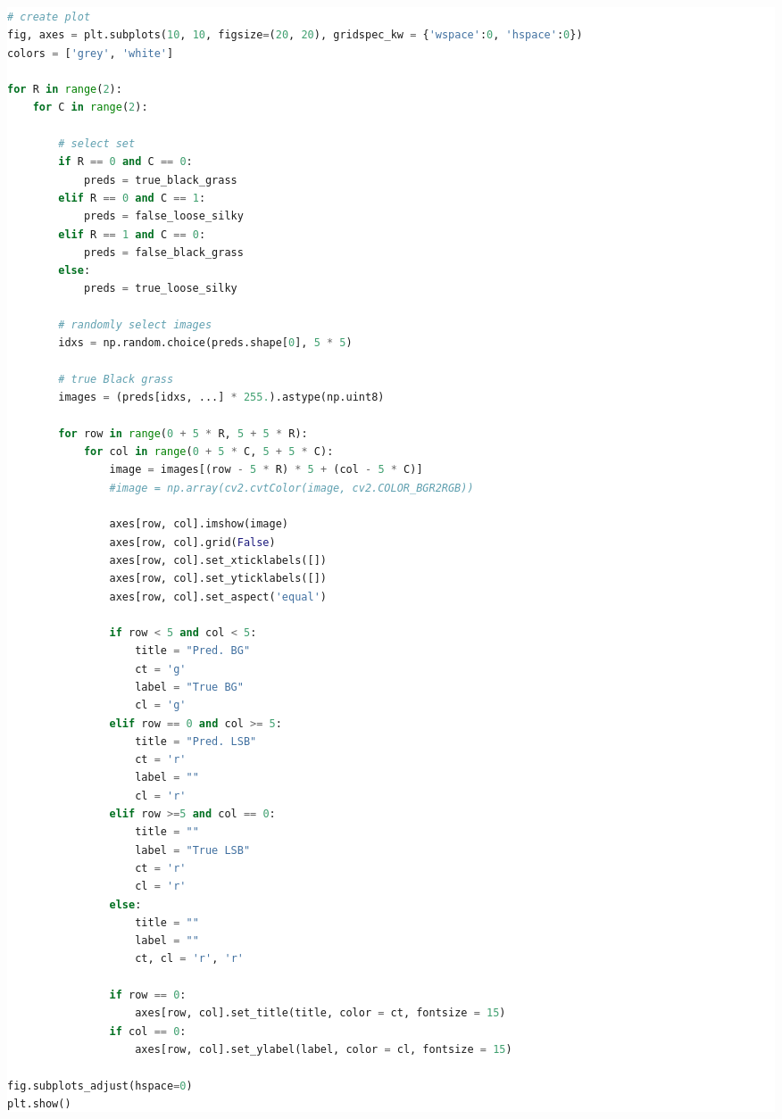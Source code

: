 
```python
# create plot
fig, axes = plt.subplots(10, 10, figsize=(20, 20), gridspec_kw = {'wspace':0, 'hspace':0})
colors = ['grey', 'white']

for R in range(2):
    for C in range(2):

        # select set
        if R == 0 and C == 0:
            preds = true_black_grass
        elif R == 0 and C == 1:
            preds = false_loose_silky
        elif R == 1 and C == 0:
            preds = false_black_grass
        else:
            preds = true_loose_silky

        # randomly select images
        idxs = np.random.choice(preds.shape[0], 5 * 5)

        # true Black grass
        images = (preds[idxs, ...] * 255.).astype(np.uint8)

        for row in range(0 + 5 * R, 5 + 5 * R):
            for col in range(0 + 5 * C, 5 + 5 * C):
                image = images[(row - 5 * R) * 5 + (col - 5 * C)]
                #image = np.array(cv2.cvtColor(image, cv2.COLOR_BGR2RGB))

                axes[row, col].imshow(image)
                axes[row, col].grid(False)
                axes[row, col].set_xticklabels([])
                axes[row, col].set_yticklabels([])
                axes[row, col].set_aspect('equal')
                
                if row < 5 and col < 5:
                    title = "Pred. BG"
                    ct = 'g'
                    label = "True BG"
                    cl = 'g'
                elif row == 0 and col >= 5:
                    title = "Pred. LSB"
                    ct = 'r'
                    label = ""
                    cl = 'r'
                elif row >=5 and col == 0:
                    title = ""
                    label = "True LSB"
                    ct = 'r'
                    cl = 'r'
                else:
                    title = ""
                    label = ""
                    ct, cl = 'r', 'r'

                if row == 0:
                    axes[row, col].set_title(title, color = ct, fontsize = 15)
                if col == 0:
                    axes[row, col].set_ylabel(label, color = cl, fontsize = 15)

fig.subplots_adjust(hspace=0)
plt.show()
```
